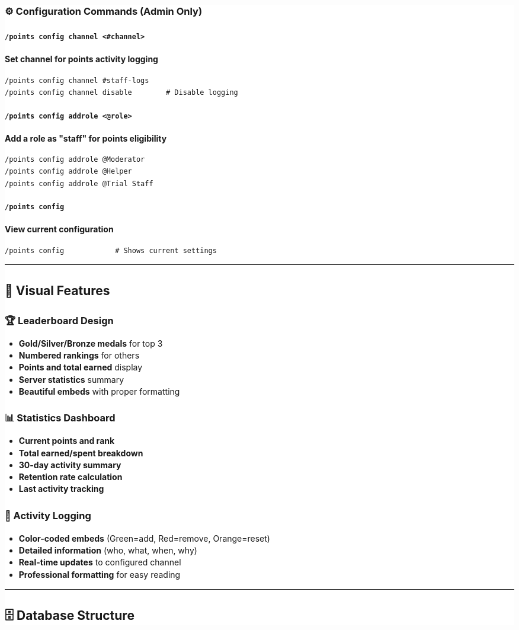 ### ⚙️ Configuration Commands (Admin Only)

#### `/points config channel <#channel>`
**Set channel for points activity logging**
```
/points config channel #staff-logs
/points config channel disable        # Disable logging
```

#### `/points config addrole <@role>`
**Add a role as "staff" for points eligibility**
```
/points config addrole @Moderator
/points config addrole @Helper
/points config addrole @Trial Staff
```

#### `/points config`
**View current configuration**
```
/points config            # Shows current settings
```

---

## 🎨 Visual Features

### 🏆 Leaderboard Design
- **Gold/Silver/Bronze medals** for top 3
- **Numbered rankings** for others
- **Points and total earned** display
- **Server statistics** summary
- **Beautiful embeds** with proper formatting

### 📊 Statistics Dashboard
- **Current points and rank**
- **Total earned/spent breakdown**
- **30-day activity summary**
- **Retention rate calculation**
- **Last activity tracking**

### 📝 Activity Logging
- **Color-coded embeds** (Green=add, Red=remove, Orange=reset)
- **Detailed information** (who, what, when, why)
- **Real-time updates** to configured channel
- **Professional formatting** for easy reading

---

## 🗄️ Database Structure
